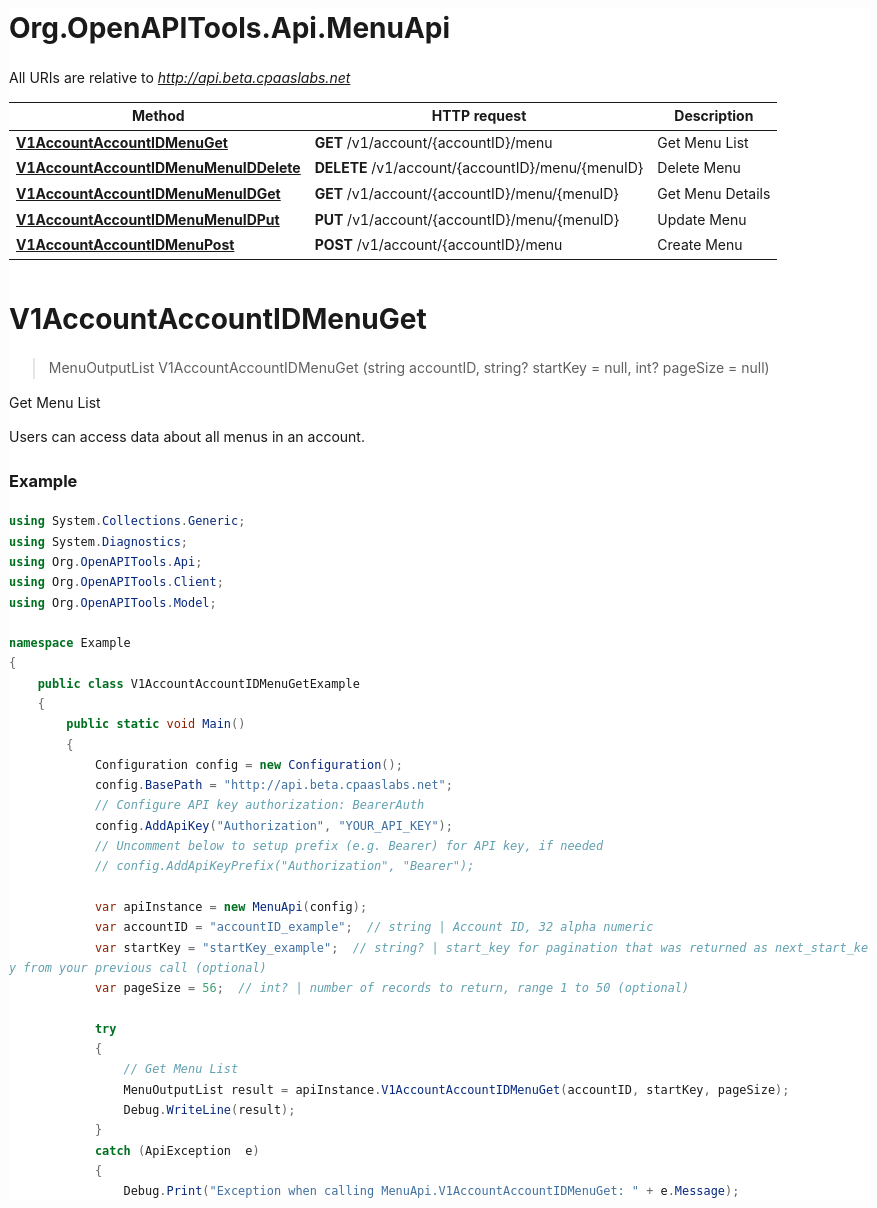 # Org.OpenAPITools.Api.MenuApi

All URIs are relative to *http://api.beta.cpaaslabs.net*

| Method | HTTP request | Description |
|--------|--------------|-------------|
| [**V1AccountAccountIDMenuGet**](MenuApi.md#v1accountaccountidmenuget) | **GET** /v1/account/{accountID}/menu | Get Menu List |
| [**V1AccountAccountIDMenuMenuIDDelete**](MenuApi.md#v1accountaccountidmenumenuiddelete) | **DELETE** /v1/account/{accountID}/menu/{menuID} | Delete Menu |
| [**V1AccountAccountIDMenuMenuIDGet**](MenuApi.md#v1accountaccountidmenumenuidget) | **GET** /v1/account/{accountID}/menu/{menuID} | Get Menu Details |
| [**V1AccountAccountIDMenuMenuIDPut**](MenuApi.md#v1accountaccountidmenumenuidput) | **PUT** /v1/account/{accountID}/menu/{menuID} | Update Menu |
| [**V1AccountAccountIDMenuPost**](MenuApi.md#v1accountaccountidmenupost) | **POST** /v1/account/{accountID}/menu | Create Menu |

<a id="v1accountaccountidmenuget"></a>
# **V1AccountAccountIDMenuGet**
> MenuOutputList V1AccountAccountIDMenuGet (string accountID, string? startKey = null, int? pageSize = null)

Get Menu List

Users can access data about all menus in an account.

### Example
```csharp
using System.Collections.Generic;
using System.Diagnostics;
using Org.OpenAPITools.Api;
using Org.OpenAPITools.Client;
using Org.OpenAPITools.Model;

namespace Example
{
    public class V1AccountAccountIDMenuGetExample
    {
        public static void Main()
        {
            Configuration config = new Configuration();
            config.BasePath = "http://api.beta.cpaaslabs.net";
            // Configure API key authorization: BearerAuth
            config.AddApiKey("Authorization", "YOUR_API_KEY");
            // Uncomment below to setup prefix (e.g. Bearer) for API key, if needed
            // config.AddApiKeyPrefix("Authorization", "Bearer");

            var apiInstance = new MenuApi(config);
            var accountID = "accountID_example";  // string | Account ID, 32 alpha numeric
            var startKey = "startKey_example";  // string? | start_key for pagination that was returned as next_start_key from your previous call (optional) 
            var pageSize = 56;  // int? | number of records to return, range 1 to 50 (optional) 

            try
            {
                // Get Menu List
                MenuOutputList result = apiInstance.V1AccountAccountIDMenuGet(accountID, startKey, pageSize);
                Debug.WriteLine(result);
            }
            catch (ApiException  e)
            {
                Debug.Print("Exception when calling MenuApi.V1AccountAccountIDMenuGet: " + e.Message);
```